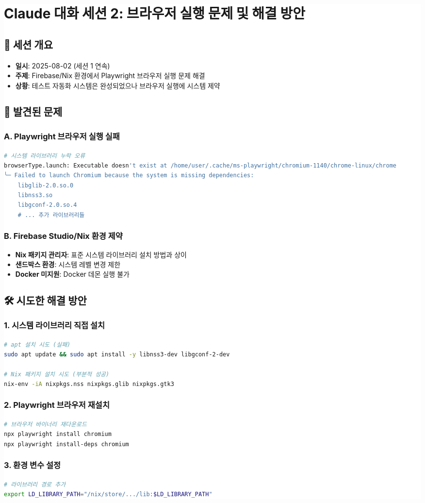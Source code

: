 # Claude 대화 세션 2: 브라우저 실행 문제 및 해결 방안

## 🎯 세션 개요
- **일시**: 2025-08-02 (세션 1 연속)
- **주제**: Firebase/Nix 환경에서 Playwright 브라우저 실행 문제 해결
- **상황**: 테스트 자동화 시스템은 완성되었으나 브라우저 실행에 시스템 제약

## 🚨 발견된 문제

### A. Playwright 브라우저 실행 실패
```bash
# 시스템 라이브러리 누락 오류
browserType.launch: Executable doesn't exist at /home/user/.cache/ms-playwright/chromium-1140/chrome-linux/chrome
╰─ Failed to launch Chromium because the system is missing dependencies:
    libglib-2.0.so.0
    libnss3.so
    libgconf-2.0.so.4
    # ... 추가 라이브러리들
```

### B. Firebase Studio/Nix 환경 제약
- **Nix 패키지 관리자**: 표준 시스템 라이브러리 설치 방법과 상이
- **샌드박스 환경**: 시스템 레벨 변경 제한
- **Docker 미지원**: Docker 데몬 실행 불가

## 🛠️ 시도한 해결 방안

### 1. 시스템 라이브러리 직접 설치
```bash
# apt 설치 시도 (실패)
sudo apt update && sudo apt install -y libnss3-dev libgconf-2-dev

# Nix 패키지 설치 시도 (부분적 성공)
nix-env -iA nixpkgs.nss nixpkgs.glib nixpkgs.gtk3
```

### 2. Playwright 브라우저 재설치
```bash
# 브라우저 바이너리 재다운로드
npx playwright install chromium
npx playwright install-deps chromium
```

### 3. 환경 변수 설정
```bash
# 라이브러리 경로 추가
export LD_LIBRARY_PATH="/nix/store/.../lib:$LD_LIBRARY_PATH"
```
